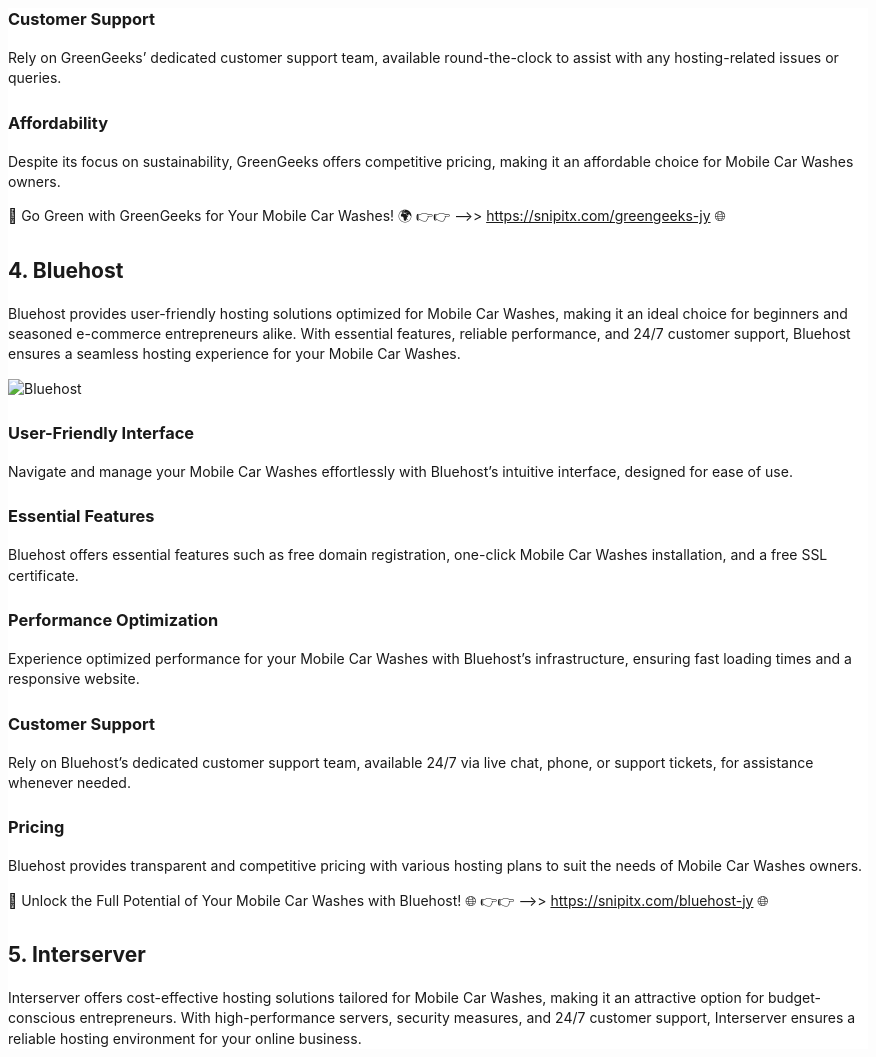 ### Customer Support
Rely on GreenGeeks’ dedicated customer support team, available round-the-clock to assist with any hosting-related issues or queries.

### Affordability
Despite its focus on sustainability, GreenGeeks offers competitive pricing, making it an affordable choice for Mobile Car Washes owners.

🌿 Go Green with GreenGeeks for Your Mobile Car Washes! 🌍
👉👉 -->> https://snipitx.com/greengeeks-jy 🌐

## 4. Bluehost

Bluehost provides user-friendly hosting solutions optimized for Mobile Car Washes, making it an ideal choice for beginners and seasoned e-commerce entrepreneurs alike. With essential features, reliable performance, and 24/7 customer support, Bluehost ensures a seamless hosting experience for your Mobile Car Washes.

![Bluehost](https://i.imgur.com/PasFF9E.jpeg "Bluehost Hosting")

### User-Friendly Interface
Navigate and manage your Mobile Car Washes effortlessly with Bluehost’s intuitive interface, designed for ease of use.

### Essential Features
Bluehost offers essential features such as free domain registration, one-click Mobile Car Washes installation, and a free SSL certificate.

### Performance Optimization
Experience optimized performance for your Mobile Car Washes with Bluehost’s infrastructure, ensuring fast loading times and a responsive website.

### Customer Support
Rely on Bluehost’s dedicated customer support team, available 24/7 via live chat, phone, or support tickets, for assistance whenever needed.

### Pricing
Bluehost provides transparent and competitive pricing with various hosting plans to suit the needs of Mobile Car Washes owners.

🚀 Unlock the Full Potential of Your Mobile Car Washes with Bluehost! 🌐
👉👉 -->> https://snipitx.com/bluehost-jy 🌐

## 5. Interserver

Interserver offers cost-effective hosting solutions tailored for Mobile Car Washes, making it an attractive option for budget-conscious entrepreneurs. With high-performance servers, security measures, and 24/7 customer support, Interserver ensures a reliable hosting environment for your online business.
